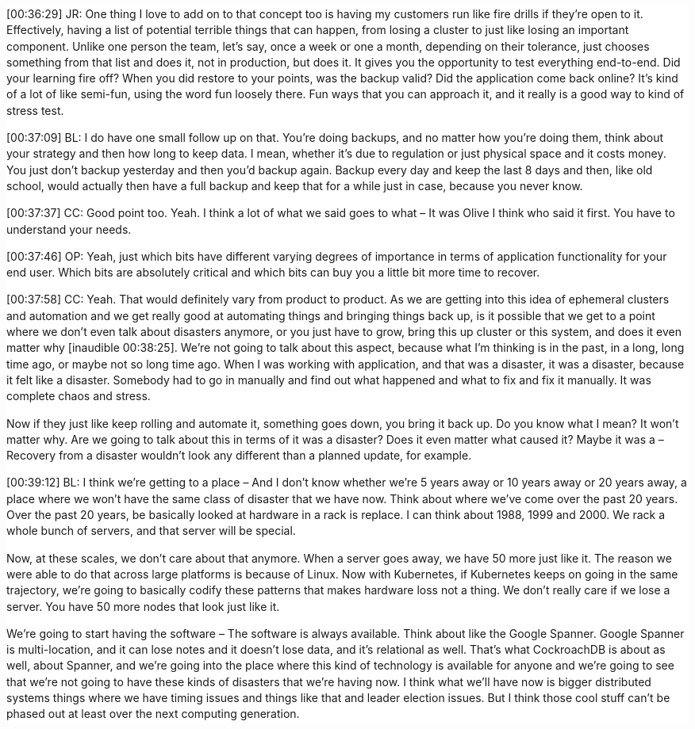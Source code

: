 [00:36:29] JR: One thing I love to add on to that concept too is having my customers run like fire drills if they’re open to it. Effectively, having a list of potential terrible things that can happen, from losing a cluster to just like losing an important component. Unlike one person the team, let’s say, once a week or one a month, depending on their tolerance, just chooses something from that list and does it, not in production, but does it. It gives you the opportunity to test everything end-to-end. Did your learning fire off? When you did restore to your points, was the backup valid? Did the application come back online? It’s kind of a lot of like semi-fun, using the word fun loosely there. Fun ways that you can approach it, and it really is a good way to kind of stress test.

[00:37:09] BL: I do have one small follow up on that. You’re doing backups, and no matter how you’re doing them, think about your strategy and then how long to keep data. I mean, whether it’s due to regulation or just physical space and it costs money. You just don’t backup yesterday and then you’d backup again. Backup every day and keep the last 8 days and then, like old school, would actually then have a full backup and keep that for a while just in case, because you never know.

[00:37:37] CC: Good point too. Yeah. I think a lot of what we said goes to what – It was Olive I think who said it first. You have to understand your needs. 

[00:37:46] OP: Yeah, just which bits have different varying degrees of importance in terms of application functionality for your end user. Which bits are absolutely critical and which bits can buy you a little bit more time to recover.

[00:37:58] CC: Yeah. That would definitely vary from product to product. As we are getting into this idea of ephemeral clusters and automation and we get really good at automating things and bringing things back up, is it possible that we get to a point where we don’t even talk about disasters anymore, or you just have to grow, bring this up cluster or this system, and does it even matter why [inaudible 00:38:25]. We’re not going to talk about this aspect, because what I’m thinking is in the past, in a long, long time ago, or maybe not so long time ago. When I was working with application, and that was a disaster, it was a disaster, because it felt like a disaster. Somebody had to go in manually and find out what happened and what to fix and fix it manually. It was complete chaos and stress.

Now if they just like keep rolling and automate it, something goes down, you bring it back up. Do you know what I mean? It won’t matter why. Are we going to talk about this in terms of it was a disaster? Does it even matter what caused it? Maybe it was a – Recovery from a disaster wouldn’t look any different than a planned update, for example.

[00:39:12] BL: I think we’re getting to a place – And I don’t know whether we’re 5 years away or 10 years away or 20 years away, a place where we won’t have the same class of disaster that we have now. Think about where we’ve come over the past 20 years. Over the past 20 years, be basically looked at hardware in a rack is replace. I can think about 1988, 1999 and 2000. We rack a whole bunch of servers, and that server will be special. 

Now, at these scales, we don’t care about that anymore. When a server goes away, we have 50 more just like it. The reason we were able to do that across large platforms is because of Linux. Now with Kubernetes, if Kubernetes keeps on going in the same trajectory, we’re going to basically codify these patterns that makes hardware loss not a thing. We don’t really care if we lose a server. You have 50 more nodes that look just like it. 

We’re going to start having the software – The software is always available. Think about like the Google Spanner. Google Spanner is multi-location, and it can lose notes and it doesn’t lose data, and it’s relational as well. That’s what CockroachDB is about as well, about Spanner, and we’re going into the place where this kind of technology is available for anyone and we’re going to see that we’re not going to have these kinds of disasters that we’re having now. I think what we’ll have now is bigger distributed systems things where we have timing issues and things like that and leader election issues. But I think those cool stuff can’t be phased out at least over the next computing generation.
